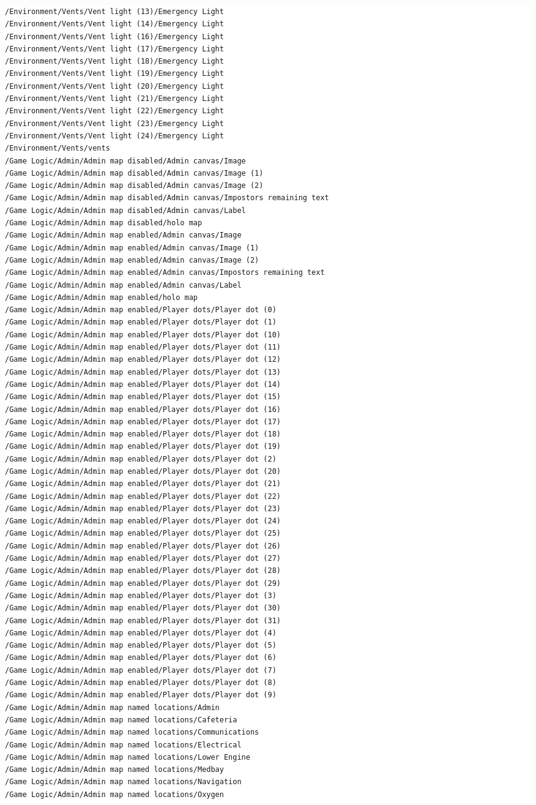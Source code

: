     /Environment/Vents/Vent light (13)/Emergency Light
    /Environment/Vents/Vent light (14)/Emergency Light
    /Environment/Vents/Vent light (16)/Emergency Light
    /Environment/Vents/Vent light (17)/Emergency Light
    /Environment/Vents/Vent light (18)/Emergency Light
    /Environment/Vents/Vent light (19)/Emergency Light
    /Environment/Vents/Vent light (20)/Emergency Light
    /Environment/Vents/Vent light (21)/Emergency Light
    /Environment/Vents/Vent light (22)/Emergency Light
    /Environment/Vents/Vent light (23)/Emergency Light
    /Environment/Vents/Vent light (24)/Emergency Light
    /Environment/Vents/vents
    /Game Logic/Admin/Admin map disabled/Admin canvas/Image
    /Game Logic/Admin/Admin map disabled/Admin canvas/Image (1)
    /Game Logic/Admin/Admin map disabled/Admin canvas/Image (2)
    /Game Logic/Admin/Admin map disabled/Admin canvas/Impostors remaining text
    /Game Logic/Admin/Admin map disabled/Admin canvas/Label
    /Game Logic/Admin/Admin map disabled/holo map
    /Game Logic/Admin/Admin map enabled/Admin canvas/Image
    /Game Logic/Admin/Admin map enabled/Admin canvas/Image (1)
    /Game Logic/Admin/Admin map enabled/Admin canvas/Image (2)
    /Game Logic/Admin/Admin map enabled/Admin canvas/Impostors remaining text
    /Game Logic/Admin/Admin map enabled/Admin canvas/Label
    /Game Logic/Admin/Admin map enabled/holo map
    /Game Logic/Admin/Admin map enabled/Player dots/Player dot (0)
    /Game Logic/Admin/Admin map enabled/Player dots/Player dot (1)
    /Game Logic/Admin/Admin map enabled/Player dots/Player dot (10)
    /Game Logic/Admin/Admin map enabled/Player dots/Player dot (11)
    /Game Logic/Admin/Admin map enabled/Player dots/Player dot (12)
    /Game Logic/Admin/Admin map enabled/Player dots/Player dot (13)
    /Game Logic/Admin/Admin map enabled/Player dots/Player dot (14)
    /Game Logic/Admin/Admin map enabled/Player dots/Player dot (15)
    /Game Logic/Admin/Admin map enabled/Player dots/Player dot (16)
    /Game Logic/Admin/Admin map enabled/Player dots/Player dot (17)
    /Game Logic/Admin/Admin map enabled/Player dots/Player dot (18)
    /Game Logic/Admin/Admin map enabled/Player dots/Player dot (19)
    /Game Logic/Admin/Admin map enabled/Player dots/Player dot (2)
    /Game Logic/Admin/Admin map enabled/Player dots/Player dot (20)
    /Game Logic/Admin/Admin map enabled/Player dots/Player dot (21)
    /Game Logic/Admin/Admin map enabled/Player dots/Player dot (22)
    /Game Logic/Admin/Admin map enabled/Player dots/Player dot (23)
    /Game Logic/Admin/Admin map enabled/Player dots/Player dot (24)
    /Game Logic/Admin/Admin map enabled/Player dots/Player dot (25)
    /Game Logic/Admin/Admin map enabled/Player dots/Player dot (26)
    /Game Logic/Admin/Admin map enabled/Player dots/Player dot (27)
    /Game Logic/Admin/Admin map enabled/Player dots/Player dot (28)
    /Game Logic/Admin/Admin map enabled/Player dots/Player dot (29)
    /Game Logic/Admin/Admin map enabled/Player dots/Player dot (3)
    /Game Logic/Admin/Admin map enabled/Player dots/Player dot (30)
    /Game Logic/Admin/Admin map enabled/Player dots/Player dot (31)
    /Game Logic/Admin/Admin map enabled/Player dots/Player dot (4)
    /Game Logic/Admin/Admin map enabled/Player dots/Player dot (5)
    /Game Logic/Admin/Admin map enabled/Player dots/Player dot (6)
    /Game Logic/Admin/Admin map enabled/Player dots/Player dot (7)
    /Game Logic/Admin/Admin map enabled/Player dots/Player dot (8)
    /Game Logic/Admin/Admin map enabled/Player dots/Player dot (9)
    /Game Logic/Admin/Admin map named locations/Admin
    /Game Logic/Admin/Admin map named locations/Cafeteria
    /Game Logic/Admin/Admin map named locations/Communications
    /Game Logic/Admin/Admin map named locations/Electrical
    /Game Logic/Admin/Admin map named locations/Lower Engine
    /Game Logic/Admin/Admin map named locations/Medbay
    /Game Logic/Admin/Admin map named locations/Navigation
    /Game Logic/Admin/Admin map named locations/Oxygen